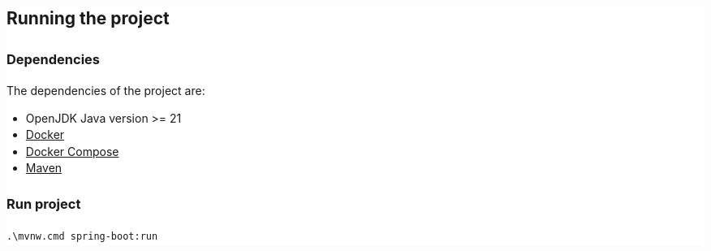 ## Running the project

### Dependencies

The dependencies of the project are:

* OpenJDK Java version >= 21
* [Docker](https://www.docker.com)
* [Docker Compose](https://docs.docker.com/compose/)
* [Maven](https://maven.apache.org/)

### Run project

```
.\mvnw.cmd spring-boot:run
```

